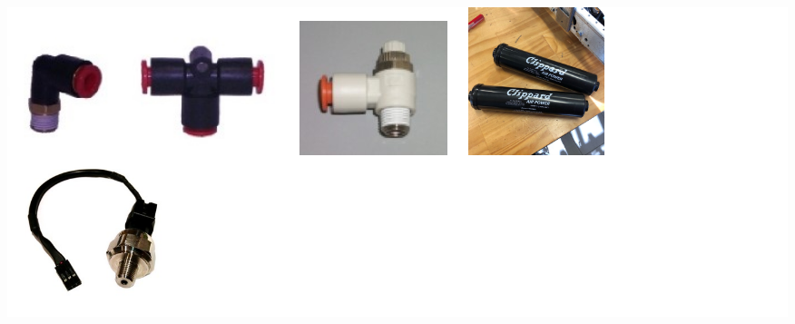 <img src="img/fittings.jpg" width="300"> <img src="img/flowControl.jpg" width="200" height="148"> <img src="img/airtanks.jpg" width="150"> <img src="img/analogSensor.jpg" width="200">